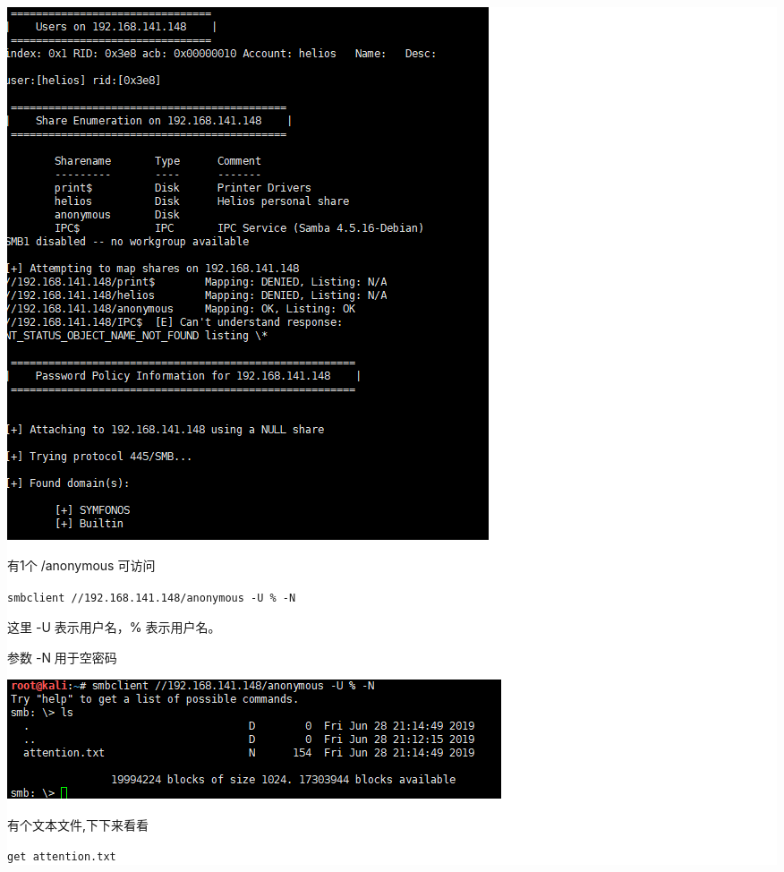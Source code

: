 ![](../../../../../../assets/img/安全/实验/靶机/VulnHub/symfonos/symfonos1/3.png)

有1个 /anonymous 可访问
```
smbclient //192.168.141.148/anonymous -U % -N
```
这里 -U 表示用户名，% 表示用户名。

参数 -N 用于空密码

![](../../../../../../assets/img/安全/实验/靶机/VulnHub/symfonos/symfonos1/4.png)

有个文本文件,下下来看看
```
get attention.txt
```
